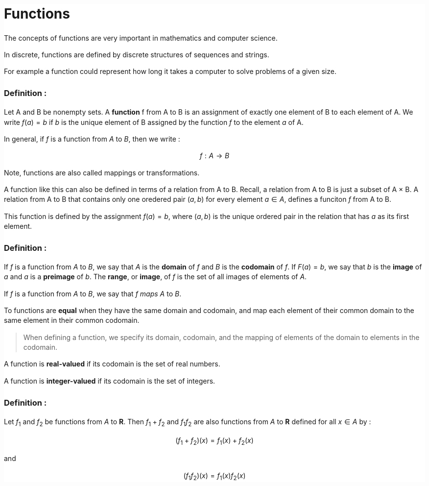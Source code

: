 # Functions 

The concepts of functions are very important in mathematics and computer science.

In discrete, functions are defined by discrete structures of sequences and strings.

For example a function could represent how long it takes a computer to solve problems of a given size. 

### Definition : 

Let A and B be nonempty sets. A **function** f from A to B is an assignment of exactly one element of B to each element of A. We write $f(a) = b$ if $b$ is the unique element of B assigned by the function $f$ to the element $a$ of A.

In general, if $f$ is a function from $A$ to $B$, then we write : 

$$f : A → B$$

Note, functions are also called mappings or transformations.

A function like this can also be defined in terms of a relation from A to B. Recall, a relation from A to B is just a subset of A × B. A relation from A to B that contains only one oredered pair $(a, b)$ for every element $a ∈ A$, defines a funciton $f$ from A to B.

This function is defined by the assignment $f(a) = b$, where $(a, b)$ is the unique ordered pair in the relation that has $a$ as its first element.

### Definition : 

If $f$ is a function from $A$ to $B$, we say that $A$ is the **domain** of $f$ and $B$ is the **codomain** of $f$.  If $F(a) = b$, we say that $b$ is the **image** of $a$ and $a$ is a **preimage** of $b$. The **range**, or **image**, of $f$ is the set of all images of elements of $A$. 

If $f$ is a function from $A$ to $B$, we say that $f$ *maps* $A$ to $B$.

To functions are **equal** when they have the same domain and codomain, and map each element of their common domain to the same element in their common codomain. 

> When defining a function, we specify its domain, codomain, and the mapping of elements of the domain to elements in the codomain.

A function is **real-valued** if its codomain is the set of real numbers.

A function is **integer-valued** if its codomain is the set of integers.

### Definition :

Let $f_1$ and $f_2$ be functions from $A$ to **R**. Then $f_1 + f_2$ and $f_1f_2$ are also functions from $A$ to **R** defined for all $x ∈ A$ by :

$$(f_1 + f_2)(x) = f_1(x) + f_2(x)$$

and 

$$(f_1f_2)(x) = f_1(x)f_2(x)$$


